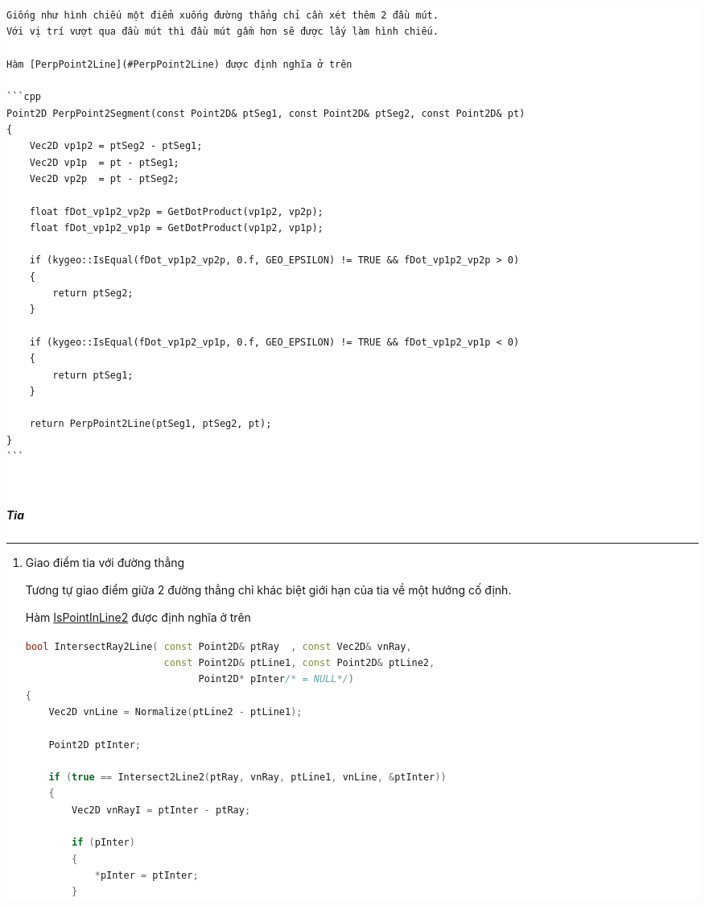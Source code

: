     Giống như hình chiếu một điểm xuống đường thẳng chỉ cần xét thêm 2 đầu mút.
    Với vị trí vượt qua đầu mút thì đầu mút gầm hơn sẽ được lấy làm hình chiếu.

    Hàm [PerpPoint2Line](#PerpPoint2Line) được định nghĩa ở trên

    ```cpp
    Point2D PerpPoint2Segment(const Point2D& ptSeg1, const Point2D& ptSeg2, const Point2D& pt)
    {
        Vec2D vp1p2 = ptSeg2 - ptSeg1;
        Vec2D vp1p  = pt - ptSeg1;
        Vec2D vp2p  = pt - ptSeg2;

        float fDot_vp1p2_vp2p = GetDotProduct(vp1p2, vp2p);
        float fDot_vp1p2_vp1p = GetDotProduct(vp1p2, vp1p);

        if (kygeo::IsEqual(fDot_vp1p2_vp2p, 0.f, GEO_EPSILON) != TRUE && fDot_vp1p2_vp2p > 0)
        {
            return ptSeg2;
        }

        if (kygeo::IsEqual(fDot_vp1p2_vp1p, 0.f, GEO_EPSILON) != TRUE && fDot_vp1p2_vp1p < 0)
        {
            return ptSeg1;
        }

        return PerpPoint2Line(ptSeg1, ptSeg2, pt);
    }
    ```


</br>

##### <b>Tia</b>
___

1. Giao điểm tia với đường thẳng <a id="IntersectRay2Line"></a> 

    Tương tự giao điểm giữa 2 đường thẳng chỉ khác biệt giới hạn của tia về một hướng cố định.

    Hàm [IsPointInLine2](#Intersect2Line) được định nghĩa ở trên

    ```cpp
    bool IntersectRay2Line( const Point2D& ptRay  , const Vec2D& vnRay,
                            const Point2D& ptLine1, const Point2D& ptLine2,
                                  Point2D* pInter/* = NULL*/)
    {
        Vec2D vnLine = Normalize(ptLine2 - ptLine1);

        Point2D ptInter;

        if (true == Intersect2Line2(ptRay, vnRay, ptLine1, vnLine, &ptInter))
        {
            Vec2D vnRayI = ptInter - ptRay;

            if (pInter)
            {
                *pInter = ptInter;
            }
